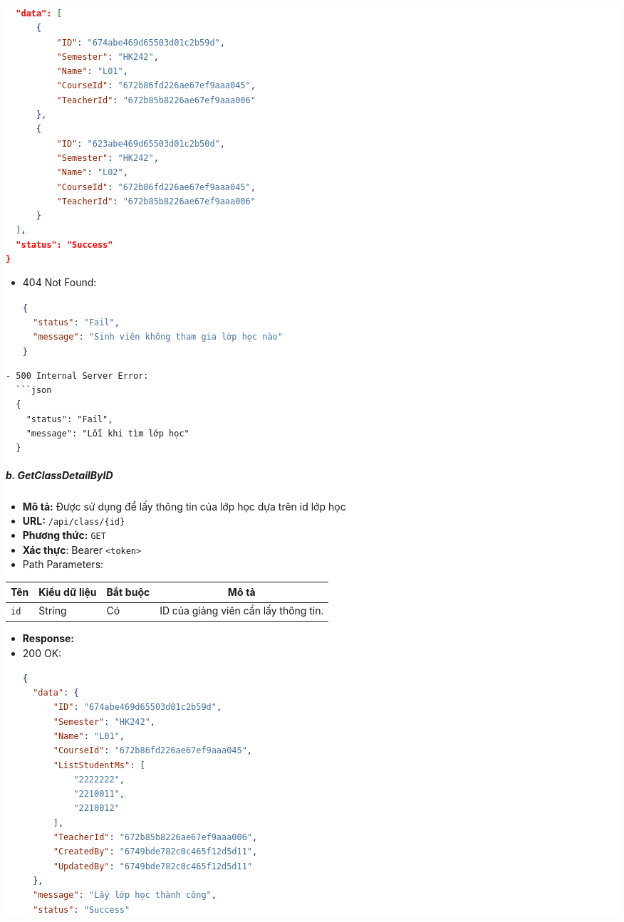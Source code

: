   ```json
    "data": [
        {
            "ID": "674abe469d65503d01c2b59d",
            "Semester": "HK242",
            "Name": "L01",
            "CourseId": "672b86fd226ae67ef9aaa045",
            "TeacherId": "672b85b8226ae67ef9aaa006"
        },
        {
            "ID": "623abe469d65503d01c2b50d",
            "Semester": "HK242",
            "Name": "L02",
            "CourseId": "672b86fd226ae67ef9aaa045",
            "TeacherId": "672b85b8226ae67ef9aaa006"
        }
    ],
    "status": "Success"
  }
```
- 404 Not Found:
  ```json
  {
    "status": "Fail",
    "message": "Sinh viên không tham gia lớp học nào"
  }
```
- 500 Internal Server Error:
  ```json
  {
    "status": "Fail",
    "message": "Lỗi khi tìm lớp học"
  }
```
##### b. GetClassDetailByID
- **Mô tả:** Được sử dụng để lấy thông tin của lớp học dựa trên id lớp học
- **URL:** `/api/class/{id}`
- **Phương thức:** `GET`
- **Xác thực**: Bearer `<token>`
- Path Parameters:

| Tên  | Kiểu dữ liệu | Bắt buộc | Mô tả                                |
| ---- | ------------ | -------- | ------------------------------------ |
| `id` | String       | Có       | ID của giảng viên cần lấy thông tin. |

- **Response:**
- 200 OK:
  ```json
  {
    "data": {
        "ID": "674abe469d65503d01c2b59d",
        "Semester": "HK242",
        "Name": "L01",
        "CourseId": "672b86fd226ae67ef9aaa045",
        "ListStudentMs": [
            "2222222",
            "2210011",
            "2210012"
        ],
        "TeacherId": "672b85b8226ae67ef9aaa006",
        "CreatedBy": "6749bde782c0c465f12d5d11",
        "UpdatedBy": "6749bde782c0c465f12d5d11"
    },
    "message": "Lấy lớp học thành công",
    "status": "Success"
  ```
